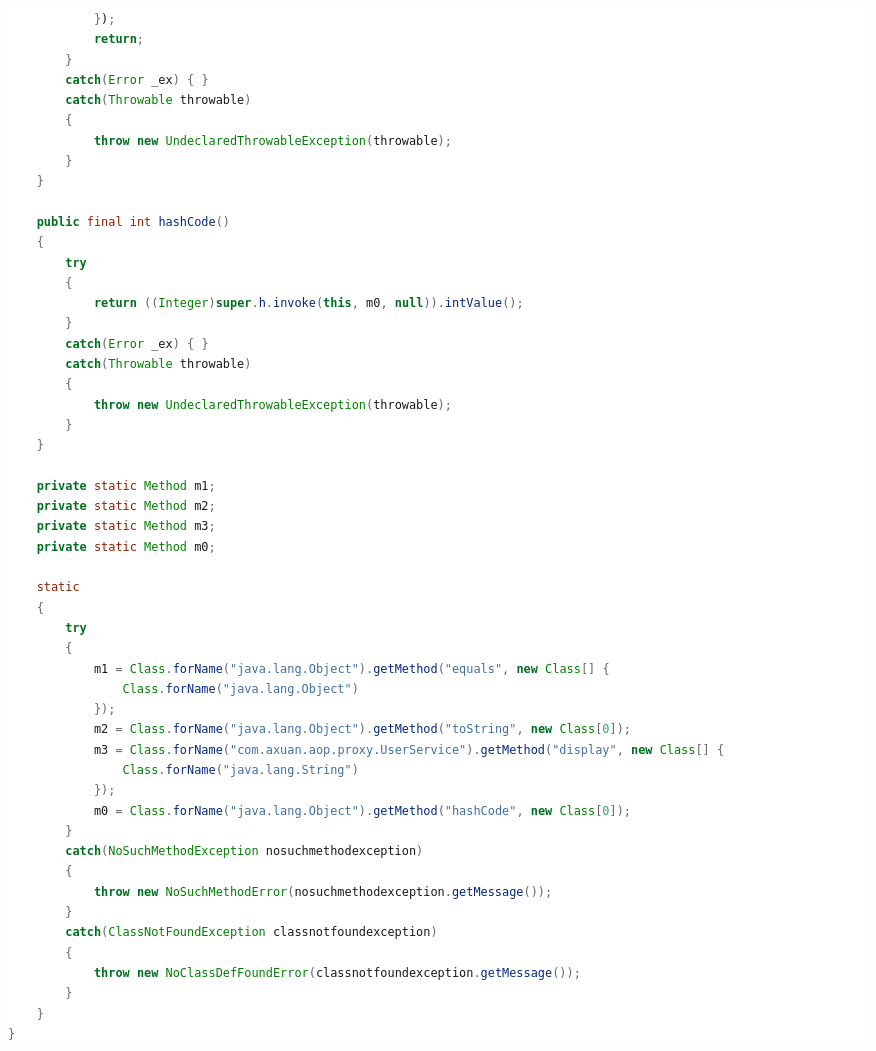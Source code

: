 ```java
            });
            return;
        }
        catch(Error _ex) { }
        catch(Throwable throwable)
        {
            throw new UndeclaredThrowableException(throwable);
        }
    }

    public final int hashCode()
    {
        try
        {
            return ((Integer)super.h.invoke(this, m0, null)).intValue();
        }
        catch(Error _ex) { }
        catch(Throwable throwable)
        {
            throw new UndeclaredThrowableException(throwable);
        }
    }

    private static Method m1;
    private static Method m2;
    private static Method m3;
    private static Method m0;

    static 
    {
        try
        {
            m1 = Class.forName("java.lang.Object").getMethod("equals", new Class[] {
                Class.forName("java.lang.Object")
            });
            m2 = Class.forName("java.lang.Object").getMethod("toString", new Class[0]);
            m3 = Class.forName("com.axuan.aop.proxy.UserService").getMethod("display", new Class[] {
                Class.forName("java.lang.String")
            });
            m0 = Class.forName("java.lang.Object").getMethod("hashCode", new Class[0]);
        }
        catch(NoSuchMethodException nosuchmethodexception)
        {
            throw new NoSuchMethodError(nosuchmethodexception.getMessage());
        }
        catch(ClassNotFoundException classnotfoundexception)
        {
            throw new NoClassDefFoundError(classnotfoundexception.getMessage());
        }
    }
}

```
